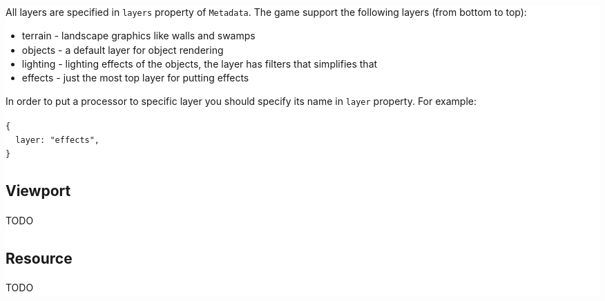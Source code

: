 All layers are specified in `layers` property of `Metadata`. The game support the following layers (from bottom to top):
* terrain - landscape graphics like walls and swamps
* objects - a default layer for object rendering
* lighting - lighting effects of the objects, the layer has filters that simplifies that
* effects  - just the most top layer for putting effects

In order to put a processor to specific layer you should specify its name in `layer` property. For example:
```
{
  layer: "effects",
}
```

## Viewport
TODO

## Resource
TODO

